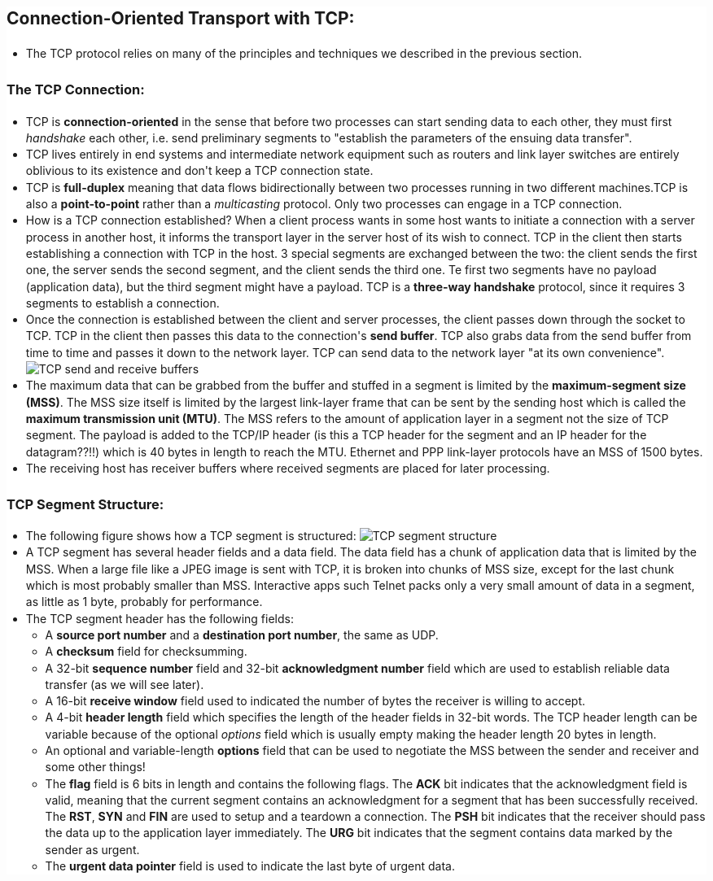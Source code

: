## Connection-Oriented Transport with TCP:
- The TCP protocol relies on many of the principles and techniques we described in the previous section.

### The TCP Connection:
- TCP is **connection-oriented** in the sense that before two processes can start sending data to each other, they must first *handshake* each other, i.e. send preliminary segments to "establish the parameters of the ensuing data transfer".
- TCP lives entirely in end systems and intermediate network equipment such as routers and link layer switches are entirely oblivious to its existence and don't keep a TCP connection state. 
- TCP is **full-duplex** meaning that data flows bidirectionally between two processes running in two different machines.TCP is also a **point-to-point** rather than a *multicasting* protocol. Only two processes can engage in a TCP connection.
- How is a TCP connection established? When a client process wants in some host wants to initiate a connection with a server process in another host, it informs the transport layer in the server host of its wish to connect. TCP in the client then starts establishing a connection with TCP in the host. 3 special segments are exchanged between the two: the client sends the first one, the server sends the second segment, and the client sends the third one. Te first two segments have no payload (application data), but the third segment might have a payload. TCP is a **three-way handshake** protocol, since it requires 3 segments to establish a connection. 
- Once the connection is established between the client and server processes, the client passes down through the socket to TCP. TCP in the client then passes this data to the connection's **send buffer**. TCP also grabs data from the send buffer from time to time and passes it down to the network layer. TCP can send data to the network layer "at its own convenience". 
![TCP send and receive buffers](tcpsendreceivebuffers.png)
- The maximum data that can be grabbed from the buffer and stuffed in a segment is limited by the **maximum-segment size (MSS)**. The MSS size itself is limited by the largest link-layer frame that can be sent by the sending host which is called the **maximum transmission unit (MTU)**. The MSS refers to the amount of application layer in a segment not the size of TCP segment. The payload is added to the TCP/IP header (is this a TCP header for the segment and an IP header for the datagram??!!) which is 40 bytes in length to reach the MTU. Ethernet and PPP link-layer protocols have an MSS of 1500 bytes.
- The receiving host has receiver buffers where received segments are placed for later processing.

### TCP Segment Structure:
- The following figure shows how a TCP segment is structured:
![TCP segment structure](tcpsegment.png)
- A TCP segment has several header fields and a data field. The data field has a chunk of application data that is limited by the MSS. When a large file like a JPEG image is sent with TCP, it is broken into chunks of MSS size, except for the last chunk which is most probably smaller than MSS. Interactive apps such Telnet packs only a very small amount of data in a segment, as little as 1 byte, probably for performance.
- The TCP segment header has the following fields:
	* A **source port number** and a **destination port number**, the same as UDP.
	* A **checksum** field for checksumming.
	* A 32-bit **sequence number** field and 32-bit **acknowledgment number** field which are used to establish reliable data transfer (as we will see later).
	* A 16-bit **receive window** field used to indicated the number of bytes the receiver is willing to accept. 
	* A 4-bit **header length** field which specifies the length of the header fields in 32-bit words. The TCP header length can be variable because of the optional *options* field which is usually empty making the header length 20 bytes in length. 
	* An optional and variable-length **options** field that can be used to negotiate the MSS between the sender and receiver and some other things!
	* The **flag** field is 6 bits in length and contains the following flags. The **ACK** bit indicates that the acknowledgment field is valid, meaning that the current segment contains an acknowledgment for a segment that has been successfully received. The **RST**, **SYN** and **FIN** are used to setup and a teardown a connection. The **PSH** bit indicates that the receiver should pass the data up to the application layer immediately. The **URG** bit indicates that the segment contains data marked by the sender as urgent. 
	* The **urgent data pointer** field is used to indicate the last byte of urgent data.